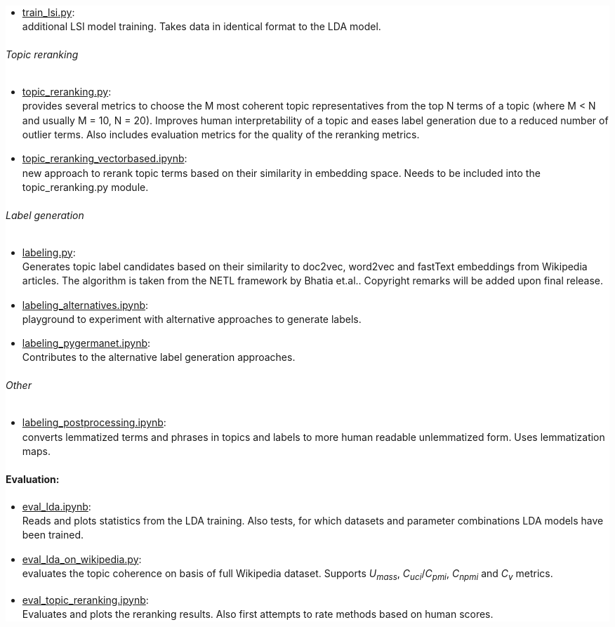 - [train_lsi.py](train_lsi.py):<br>
additional LSI model training. Takes data in identical format to the LDA model.

###### Topic reranking

- [topic_reranking.py](topic_reranking.py):<br>
provides several metrics to choose the M most coherent topic representatives from the top N terms
of a topic (where M < N and usually M = 10, N = 20). Improves human interpretability of a topic
and eases label generation due to a reduced number of outlier terms. Also includes evaluation metrics
for the quality of the reranking metrics.

- [topic_reranking_vectorbased.ipynb](topic_reranking_vectorbased.ipynb):<br>
new approach to rerank topic terms based on their similarity in embedding space. Needs to be included
into the topic_reranking.py module.

###### Label generation

- [labeling.py](label_generation.py):<br>
Generates topic label candidates based on their similarity to doc2vec, word2vec and fastText embeddings
from Wikipedia articles. The algorithm is taken from the NETL framework by Bhatia et.al.. Copyright
remarks will be added upon final release.

- [labeling_alternatives.ipynb](labeling_alternatives.ipynb):<br>
playground to experiment with alternative approaches to generate labels.

- [labeling_pygermanet.ipynb](labeling_pygermanet.ipynb):<br>
Contributes to the alternative label generation approaches.

###### Other

- [labeling_postprocessing.ipynb](labeling_postprocessing.ipynb):<br>
converts lemmatized terms and phrases in topics and labels to more human readable unlemmatized form.
Uses lemmatization maps.


#### Evaluation:

- [eval_lda.ipynb](eval_lda.ipynb):<br>
Reads and plots statistics from the LDA training. Also tests, for which datasets and parameter
combinations LDA models have been trained.

- [eval_lda_on_wikipedia.py](evaluate_topics.py):<br>
evaluates the topic coherence on basis of full Wikipedia dataset. Supports *U<sub>mass</sub>*,
*C<sub>uci</sub>*/*C<sub>pmi</sub>*, *C<sub>npmi</sub>* and *C<sub>v</sub>* metrics.

- [eval_topic_reranking.ipynb](eval_topic_reranking.ipynb):<br>
Evaluates and plots the reranking results. Also first attempts to rate methods based on human scores.
